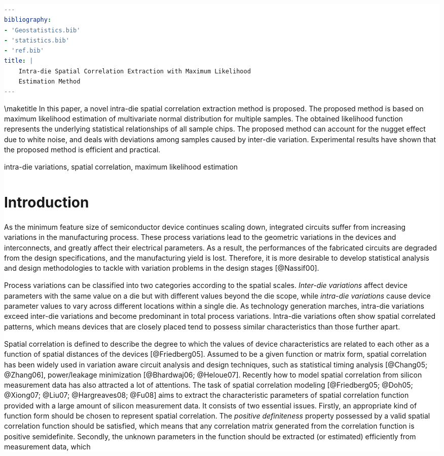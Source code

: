 ```yaml
---
bibliography:
- 'Geostatistics.bib'
- 'statistics.bib'
- 'ref.bib'
title: |
    Intra-die Spatial Correlation Extraction with Maximum Likelihood
    Estimation Method
---
```


\maketitle
In this paper, a novel intra-die spatial correlation extraction method
is proposed. The proposed method is based on maximum likelihood
estimation of multivariate normal distribution for multiple samples. The
obtained likelihood function represents the underlying statistical
relationships of all sample chips. The proposed method can account for
the nugget effect due to white noise, and deals with deviations among
samples caused by inter-die variation. Experimental results have shown
that the proposed method is efficient and practical.

intra-die variations, spatial correlation, maximum likelihood estimation

Introduction
============

As the minimum feature size of semiconductor device continues scaling
down, integrated circuits suffer from increasing variations in the
manufacturing process. These process variations lead to the geometric
variations in the devices and interconnects, and greatly affect their
electrical parameters. As a result, the performances of the fabricated
circuits are degraded from the design specifications, and the
manufacturing yield is lost. Therefore, it is more desirable to develop
statistical analysis and design methodologies to tackle with variation
problems in the design stages [@Nassif00].

Process variations can be classified into two categories according to
the spatial scales. *Inter-die variations* affect device parameters with
the same value on a die but with different values beyond the die scope,
while *intra-die variations* cause device parameter values to vary
across different locations within a single die. As technology generation
marches, intra-die variations exceed inter-die variations and become
predominant in total process variations. Intra-die variations often show
spatial correlated patterns, which means devices that are closely placed
tend to possess similar characteristics than those further apart.

Spatial correlation is defined to describe the degree to which the
values of device characteristics are related to each other as a function
of spatial distances of the devices [@Friedberg05]. Assumed to be a
given function or matrix form, spatial correlation has been widely used
in variation aware circuit analysis and design techniques, such as
statistical timing analysis [@Chang05; @Zhang06], power/leakage
minimization [@Bhardwaj06; @Heloue07]. Recently how to model spatial
correlation from silicon measurement data has also attracted a lot of
attentions. The task of spatial correlation
modeling [@Friedberg05; @Doh05; @Xiong07; @Liu07; @Hargreaves08; @Fu08]
aims to extract the characteristic parameters of spatial correlation
function provided with a large amount of silicon measurement data. It
consists of two essential issues. Firstly, an appropriate kind of
function form should be chosen to represent spatial correlation. The
*positive definiteness* property possessed by a valid spatial
correlation function should be satisfied, which means that any
correlation matrix generated from the correlation function is positive
semidefinite. Secondly, the unknown parameters in the function should be
extracted (or estimated) efficiently from measurement data, which